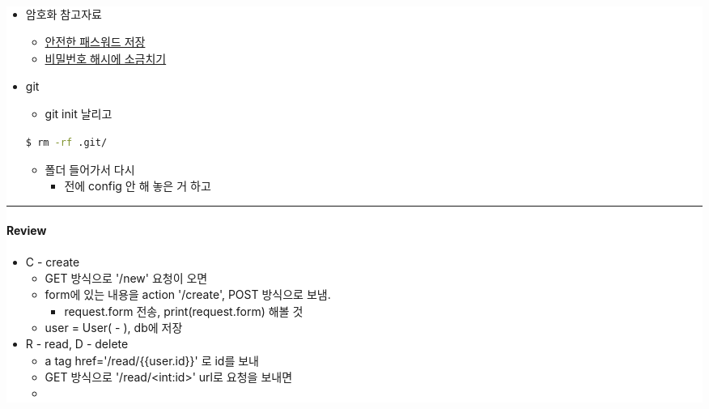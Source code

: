 * 암호화 참고자료
  * [안전한 패스워드 저장](https://d2.naver.com/helloworld/318732)
  * [비밀번호 해시에 소금치기](https://starplatina.tistory.com/entry/%EB%B9%84%EB%B0%80%EB%B2%88%ED%98%B8-%ED%95%B4%EC%8B%9C%EC%97%90-%EC%86%8C%EA%B8%88%EC%B9%98%EA%B8%B0-%EB%B0%94%EB%A5%B4%EA%B2%8C-%EC%93%B0%EA%B8%B0)

* git

  * git init 날리고

  ```bash
  $ rm -rf .git/
  ```

  * 폴더 들어가서 다시
    * 전에 config 안 해 놓은 거 하고

  ```bash
  
  ```


------

#### Review

* C - create
  * GET 방식으로 '/new' 요청이 오면
  * form에 있는 내용을 action '/create', POST 방식으로 보냄. 
    * request.form 전송, print(request.form) 해볼 것
  * user = User( - ), db에 저장
* R - read, D - delete
  * a tag href='/read/{{user.id}}' 로 id를 보내
  * GET 방식으로 '/read/\<int:id>' url로 요청을 보내면
  * 